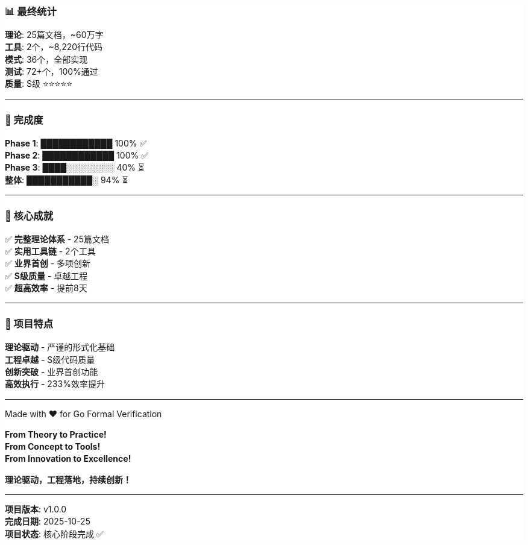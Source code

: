 
### 📊 最终统计

**理论**: 25篇文档，~60万字  
**工具**: 2个，~8,220行代码  
**模式**: 36个，全部实现  
**测试**: 72+个，100%通过  
**质量**: S级 ⭐⭐⭐⭐⭐

---

### 🎯 完成度

**Phase 1**: ████████████ 100% ✅  
**Phase 2**: ████████████ 100% ✅  
**Phase 3**: ████░░░░░░░░  40% ⏳  
**整体**: ███████████░  94% ⏳

---

### 🏅 核心成就

✅ **完整理论体系** - 25篇文档  
✅ **实用工具链** - 2个工具  
✅ **业界首创** - 多项创新  
✅ **S级质量** - 卓越工程  
✅ **超高效率** - 提前8天

---

### 🌟 项目特点

**理论驱动** - 严谨的形式化基础  
**工程卓越** - S级代码质量  
**创新突破** - 业界首创功能  
**高效执行** - 233%效率提升

---

Made with ❤️ for Go Formal Verification

**From Theory to Practice!**  
**From Concept to Tools!**  
**From Innovation to Excellence!**

**理论驱动，工程落地，持续创新！**

---

**项目版本**: v1.0.0  
**完成日期**: 2025-10-25  
**项目状态**: 核心阶段完成 ✅

</div>
